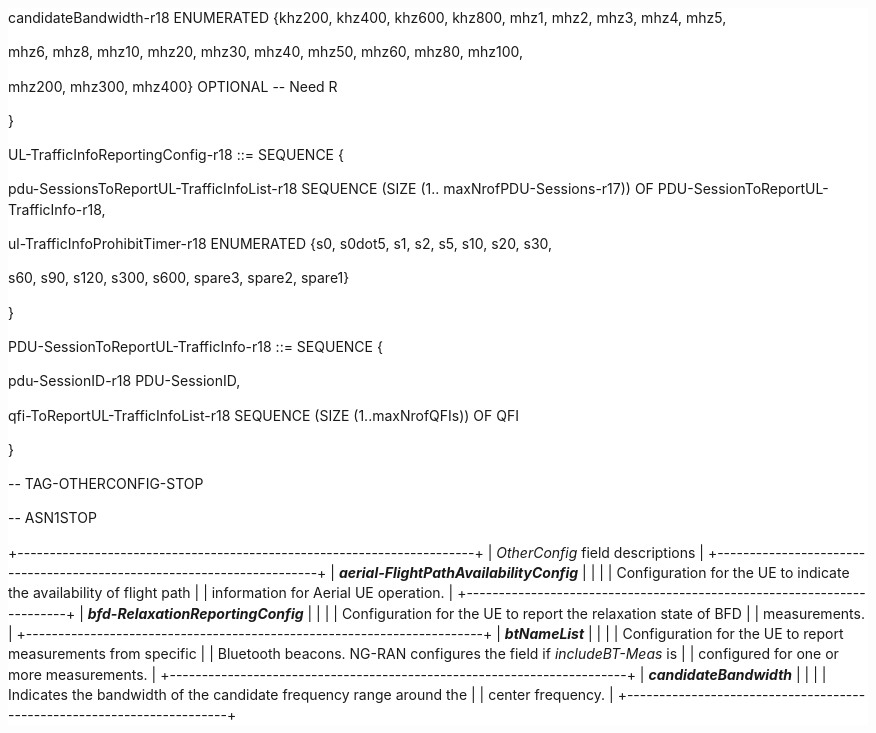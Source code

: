 candidateBandwidth-r18 ENUMERATED {khz200, khz400, khz600, khz800, mhz1,
mhz2, mhz3, mhz4, mhz5,

mhz6, mhz8, mhz10, mhz20, mhz30, mhz40, mhz50, mhz60, mhz80, mhz100,

mhz200, mhz300, mhz400} OPTIONAL \-- Need R

}

UL-TrafficInfoReportingConfig-r18 ::= SEQUENCE {

pdu-SessionsToReportUL-TrafficInfoList-r18 SEQUENCE (SIZE (1..
maxNrofPDU-Sessions-r17)) OF PDU-SessionToReportUL-TrafficInfo-r18,

ul-TrafficInfoProhibitTimer-r18 ENUMERATED {s0, s0dot5, s1, s2, s5, s10,
s20, s30,

s60, s90, s120, s300, s600, spare3, spare2, spare1}

}

PDU-SessionToReportUL-TrafficInfo-r18 ::= SEQUENCE {

pdu-SessionID-r18 PDU-SessionID,

qfi-ToReportUL-TrafficInfoList-r18 SEQUENCE (SIZE (1..maxNrofQFIs)) OF
QFI

}

\-- TAG-OTHERCONFIG-STOP

\-- ASN1STOP

+-----------------------------------------------------------------------+
| *OtherConfig* field descriptions                                      |
+-----------------------------------------------------------------------+
| ***aerial-FlightPathAvailabilityConfig***                             |
|                                                                       |
| Configuration for the UE to indicate the availability of flight path  |
| information for Aerial UE operation.                                  |
+-----------------------------------------------------------------------+
| ***bfd-RelaxationReportingConfig***                                   |
|                                                                       |
| Configuration for the UE to report the relaxation state of BFD        |
| measurements.                                                         |
+-----------------------------------------------------------------------+
| ***btNameList***                                                      |
|                                                                       |
| Configuration for the UE to report measurements from specific         |
| Bluetooth beacons. NG-RAN configures the field if *includeBT-Meas* is |
| configured for one or more measurements.                              |
+-----------------------------------------------------------------------+
| ***candidateBandwidth***                                              |
|                                                                       |
| Indicates the bandwidth of the candidate frequency range around the   |
| center frequency.                                                     |
+-----------------------------------------------------------------------+